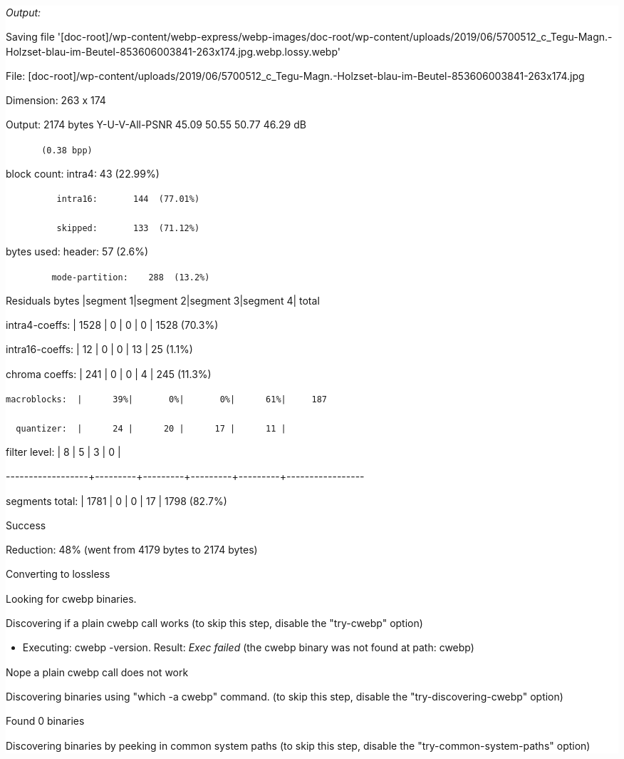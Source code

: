 
*Output:* 

Saving file '[doc-root]/wp-content/webp-express/webp-images/doc-root/wp-content/uploads/2019/06/5700512_c_Tegu-Magn.-Holzset-blau-im-Beutel-853606003841-263x174.jpg.webp.lossy.webp'

File:      [doc-root]/wp-content/uploads/2019/06/5700512_c_Tegu-Magn.-Holzset-blau-im-Beutel-853606003841-263x174.jpg

Dimension: 263 x 174

Output:    2174 bytes Y-U-V-All-PSNR 45.09 50.55 50.77   46.29 dB

           (0.38 bpp)

block count:  intra4:         43  (22.99%)

              intra16:       144  (77.01%)

              skipped:       133  (71.12%)

bytes used:  header:             57  (2.6%)

             mode-partition:    288  (13.2%)

 Residuals bytes  |segment 1|segment 2|segment 3|segment 4|  total

  intra4-coeffs:  |    1528 |       0 |       0 |       0 |    1528  (70.3%)

 intra16-coeffs:  |      12 |       0 |       0 |      13 |      25  (1.1%)

  chroma coeffs:  |     241 |       0 |       0 |       4 |     245  (11.3%)

    macroblocks:  |      39%|       0%|       0%|      61%|     187

      quantizer:  |      24 |      20 |      17 |      11 |

   filter level:  |       8 |       5 |       3 |       0 |

------------------+---------+---------+---------+---------+-----------------

 segments total:  |    1781 |       0 |       0 |      17 |    1798  (82.7%)


Success

Reduction: 48% (went from 4179 bytes to 2174 bytes)


Converting to lossless

Looking for cwebp binaries.

Discovering if a plain cwebp call works (to skip this step, disable the "try-cwebp" option)

- Executing: cwebp -version. Result: *Exec failed* (the cwebp binary was not found at path: cwebp)

Nope a plain cwebp call does not work

Discovering binaries using "which -a cwebp" command. (to skip this step, disable the "try-discovering-cwebp" option)

Found 0 binaries

Discovering binaries by peeking in common system paths (to skip this step, disable the "try-common-system-paths" option)
